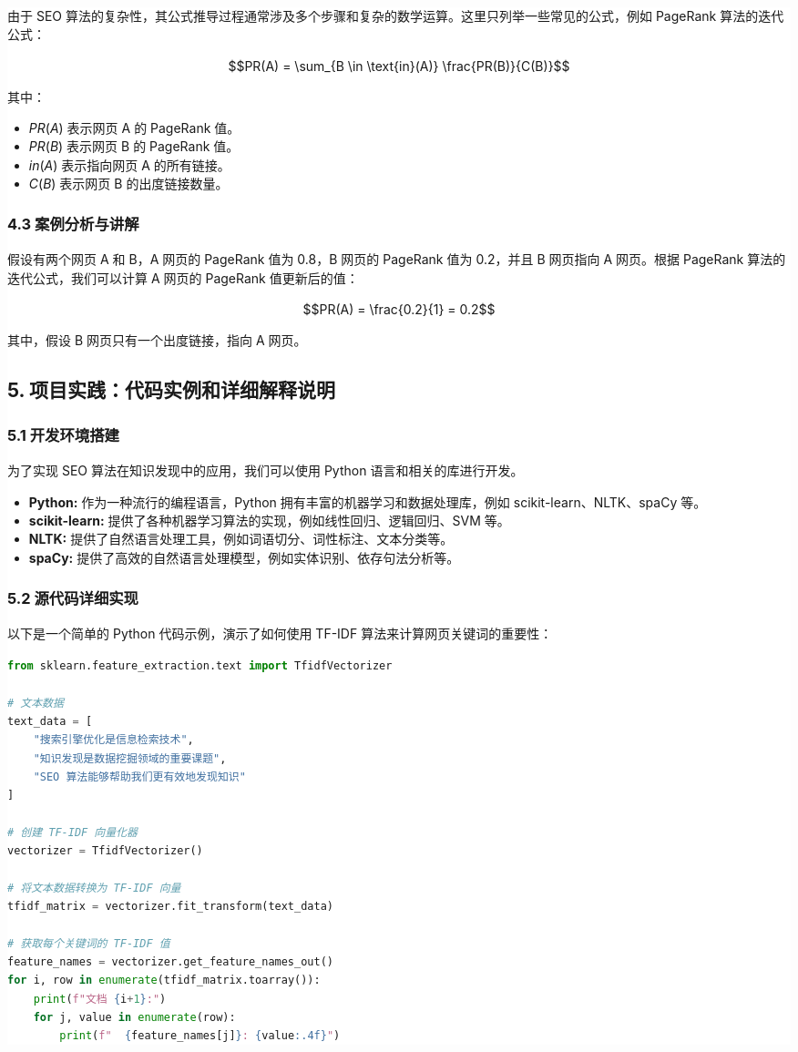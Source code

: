 由于 SEO 算法的复杂性，其公式推导过程通常涉及多个步骤和复杂的数学运算。这里只列举一些常见的公式，例如 PageRank 算法的迭代公式：

$$PR(A) = \sum_{B \in \text{in}(A)} \frac{PR(B)}{C(B)}$$

其中：

* $PR(A)$ 表示网页 A 的 PageRank 值。
* $PR(B)$ 表示网页 B 的 PageRank 值。
* $in(A)$ 表示指向网页 A 的所有链接。
* $C(B)$ 表示网页 B 的出度链接数量。

### 4.3  案例分析与讲解

假设有两个网页 A 和 B，A 网页的 PageRank 值为 0.8，B 网页的 PageRank 值为 0.2，并且 B 网页指向 A 网页。根据 PageRank 算法的迭代公式，我们可以计算 A 网页的 PageRank 值更新后的值：

$$PR(A) = \frac{0.2}{1} = 0.2$$

其中，假设 B 网页只有一个出度链接，指向 A 网页。

## 5. 项目实践：代码实例和详细解释说明

### 5.1  开发环境搭建

为了实现 SEO 算法在知识发现中的应用，我们可以使用 Python 语言和相关的库进行开发。

* **Python:** 作为一种流行的编程语言，Python 拥有丰富的机器学习和数据处理库，例如 scikit-learn、NLTK、spaCy 等。
* **scikit-learn:** 提供了各种机器学习算法的实现，例如线性回归、逻辑回归、SVM 等。
* **NLTK:** 提供了自然语言处理工具，例如词语切分、词性标注、文本分类等。
* **spaCy:** 提供了高效的自然语言处理模型，例如实体识别、依存句法分析等。

### 5.2  源代码详细实现

以下是一个简单的 Python 代码示例，演示了如何使用 TF-IDF 算法来计算网页关键词的重要性：

```python
from sklearn.feature_extraction.text import TfidfVectorizer

# 文本数据
text_data = [
    "搜索引擎优化是信息检索技术",
    "知识发现是数据挖掘领域的重要课题",
    "SEO 算法能够帮助我们更有效地发现知识"
]

# 创建 TF-IDF 向量化器
vectorizer = TfidfVectorizer()

# 将文本数据转换为 TF-IDF 向量
tfidf_matrix = vectorizer.fit_transform(text_data)

# 获取每个关键词的 TF-IDF 值
feature_names = vectorizer.get_feature_names_out()
for i, row in enumerate(tfidf_matrix.toarray()):
    print(f"文档 {i+1}:")
    for j, value in enumerate(row):
        print(f"  {feature_names[j]}: {value:.4f}")
```
